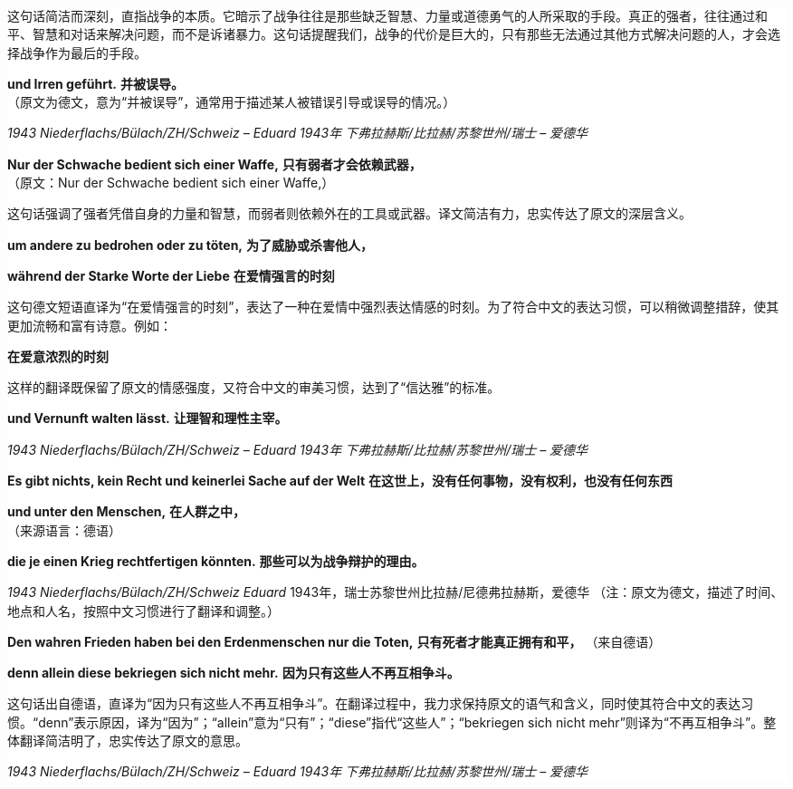 这句话简洁而深刻，直指战争的本质。它暗示了战争往往是那些缺乏智慧、力量或道德勇气的人所采取的手段。真正的强者，往往通过和平、智慧和对话来解决问题，而不是诉诸暴力。这句话提醒我们，战争的代价是巨大的，只有那些无法通过其他方式解决问题的人，才会选择战争作为最后的手段。

**und Irren geführt.**
**并被误导。**  
（原文为德文，意为“并被误导”，通常用于描述某人被错误引导或误导的情况。）

_1943_ _Niederflachs/Bülach/ZH/Schweiz  –  Eduard_
_1943年_ _下弗拉赫斯/比拉赫/苏黎世州/瑞士 – 爱德华_

**Nur der Schwache bedient sich einer Waffe,**
**只有弱者才会依赖武器，**  
（原文：Nur der Schwache bedient sich einer Waffe,）  

这句话强调了强者凭借自身的力量和智慧，而弱者则依赖外在的工具或武器。译文简洁有力，忠实传达了原文的深层含义。

**um andere zu bedrohen oder zu töten,**
**为了威胁或杀害他人，**

**während der Starke Worte der Liebe**
**在爱情强言的时刻**

这句德文短语直译为“在爱情强言的时刻”，表达了一种在爱情中强烈表达情感的时刻。为了符合中文的表达习惯，可以稍微调整措辞，使其更加流畅和富有诗意。例如：

**在爱意浓烈的时刻**

这样的翻译既保留了原文的情感强度，又符合中文的审美习惯，达到了“信达雅”的标准。

**und Vernunft walten lässt.**
**让理智和理性主宰。**

_1943_ _Niederflachs/Bülach/ZH/Schweiz  –  Eduard_
_1943年_ _下弗拉赫斯/比拉赫/苏黎世州/瑞士  –  爱德华_

**Es gibt nichts, kein Recht und keinerlei Sache auf der Welt**
**在这世上，没有任何事物，没有权利，也没有任何东西**

**und unter den Menschen,**
**在人群之中，**  
（来源语言：德语）

**die je einen Krieg rechtfertigen könnten.**
**那些可以为战争辩护的理由。**

_1943_ _Niederflachs/Bülach/ZH/Schweiz_ _Eduard_
1943年，瑞士苏黎世州比拉赫/尼德弗拉赫斯，爱德华
（注：原文为德文，描述了时间、地点和人名，按照中文习惯进行了翻译和调整。）

**Den wahren Frieden haben bei den Erdenmenschen nur die Toten,**
**只有死者才能真正拥有和平，**
（来自德语）

**denn allein diese bekriegen sich nicht mehr.**
**因为只有这些人不再互相争斗。**

这句话出自德语，直译为“因为只有这些人不再互相争斗”。在翻译过程中，我力求保持原文的语气和含义，同时使其符合中文的表达习惯。“denn”表示原因，译为“因为”；“allein”意为“只有”；“diese”指代“这些人”；“bekriegen sich nicht mehr”则译为“不再互相争斗”。整体翻译简洁明了，忠实传达了原文的意思。

_1943_ _Niederflachs/Bülach/ZH/Schweiz  –  Eduard_
_1943年_ _下弗拉赫斯/比拉赫/苏黎世州/瑞士 – 爱德华_
